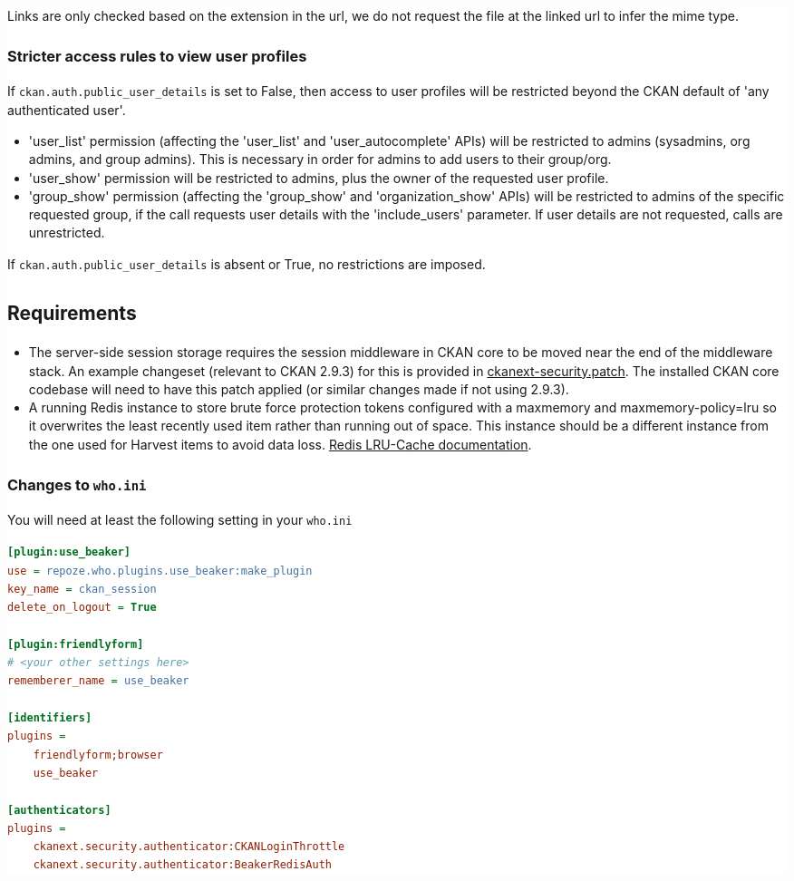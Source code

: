 Links are only checked based on the extension in the url, we do not request the file at the linked url to infer the mime type.

### Stricter access rules to view user profiles

If `ckan.auth.public_user_details` is set to False, then access to user profiles will be restricted beyond the CKAN default of 'any authenticated user'.

* 'user_list' permission (affecting the 'user_list' and 'user_autocomplete' APIs) will be restricted to admins (sysadmins, org admins, and group admins). This is necessary in order for admins to add users to their group/org.
* 'user_show' permission will be restricted to admins, plus the owner of the requested user profile.
* 'group_show' permission (affecting the 'group_show' and 'organization_show' APIs) will be restricted to admins of the specific requested group, if the call requests user details with the 'include_users' parameter. If user details are not requested, calls are unrestricted.

If `ckan.auth.public_user_details` is absent or True, no restrictions are imposed.

## Requirements
* The server-side session storage requires the session middleware in CKAN core to be moved near the end of the middleware stack. An example changeset (relevant to CKAN 2.9.3) for this is provided in [ckanext-security.patch](ckanext-security.patch). The installed CKAN core codebase will need to have this patch applied (or similar changes made if not using 2.9.3).
* A running Redis instance to store brute force protection tokens configured with a maxmemory and maxmemory-policy=lru so it overwrites the least recently used item rather than running out of space. This instance should be a different instance from the one used for Harvest items to avoid data loss. [Redis LRU-Cache documentation](https://redis.io/topics/lru-cache).

### Changes to `who.ini`
You will need at least the following setting in your `who.ini`

```ini
[plugin:use_beaker]
use = repoze.who.plugins.use_beaker:make_plugin
key_name = ckan_session
delete_on_logout = True

[plugin:friendlyform]
# <your other settings here>
rememberer_name = use_beaker

[identifiers]
plugins =
    friendlyform;browser
    use_beaker

[authenticators]
plugins =
    ckanext.security.authenticator:CKANLoginThrottle
    ckanext.security.authenticator:BeakerRedisAuth
```
